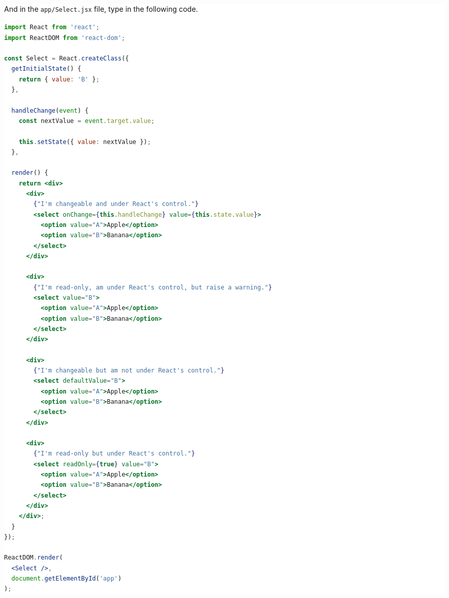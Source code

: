 ```html
```

And in the `app/Select.jsx` file, type in the following code.

```jsx
import React from 'react';
import ReactDOM from 'react-dom';

const Select = React.createClass({
  getInitialState() {
    return { value: 'B' };
  },

  handleChange(event) {
    const nextValue = event.target.value;

    this.setState({ value: nextValue });
  },

  render() {
    return <div>
      <div>
        {"I'm changeable and under React's control."}
        <select onChange={this.handleChange} value={this.state.value}>
          <option value="A">Apple</option>
          <option value="B">Banana</option>
        </select>
      </div>

      <div>
        {"I'm read-only, am under React's control, but raise a warning."}
        <select value="B">
          <option value="A">Apple</option>
          <option value="B">Banana</option>
        </select>
      </div>

      <div>
        {"I'm changeable but am not under React's control."}
        <select defaultValue="B">
          <option value="A">Apple</option>
          <option value="B">Banana</option>
        </select>
      </div>

      <div>
        {"I'm read-only but under React's control."}
        <select readOnly={true} value="B">
          <option value="A">Apple</option>
          <option value="B">Banana</option>
        </select>
      </div>
    </div>;
  }
});

ReactDOM.render(
  <Select />,
  document.getElementById('app')
);
```
